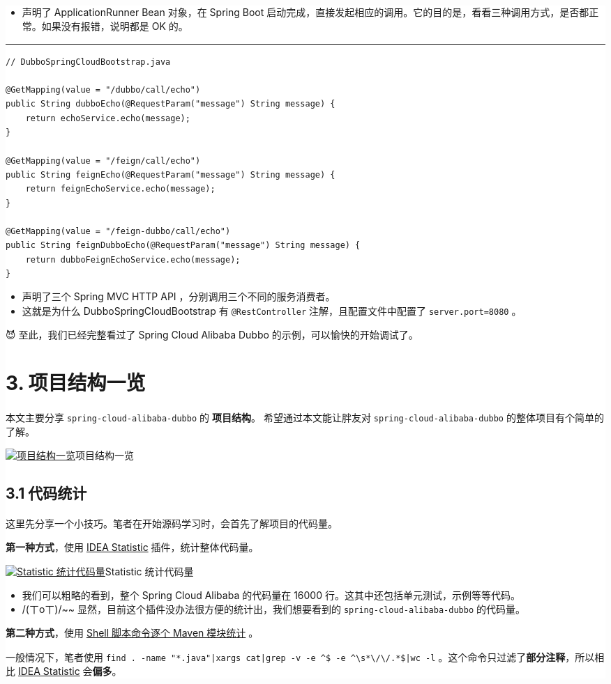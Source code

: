```
```

- 声明了 ApplicationRunner Bean 对象，在 Spring Boot 启动完成，直接发起相应的调用。它的目的是，看看三种调用方式，是否都正常。如果没有报错，说明都是 OK 的。

------

```
// DubboSpringCloudBootstrap.java

@GetMapping(value = "/dubbo/call/echo")
public String dubboEcho(@RequestParam("message") String message) {
    return echoService.echo(message);
}

@GetMapping(value = "/feign/call/echo")
public String feignEcho(@RequestParam("message") String message) {
    return feignEchoService.echo(message);
}

@GetMapping(value = "/feign-dubbo/call/echo")
public String feignDubboEcho(@RequestParam("message") String message) {
    return dubboFeignEchoService.echo(message);
}
```

- 声明了三个 Spring MVC HTTP API ，分别调用三个不同的服务消费者。
- 这就是为什么 DubboSpringCloudBootstrap 有 `@RestController` 注解，且配置文件中配置了 `server.port=8080` 。

😈 至此，我们已经完整看过了 Spring Cloud Alibaba Dubbo 的示例，可以愉快的开始调试了。

# 3. 项目结构一览

本文主要分享 `spring-cloud-alibaba-dubbo` 的 **项目结构**。
希望通过本文能让胖友对 `spring-cloud-alibaba-dubbo` 的整体项目有个简单的了解。

[![项目结构一览](http://static.iocoder.cn/images/Dubbo/2018_02_14/02.jpg)](http://static.iocoder.cn/images/Dubbo/2018_02_14/02.jpg)项目结构一览

## 3.1 代码统计

这里先分享一个小技巧。笔者在开始源码学习时，会首先了解项目的代码量。

**第一种方式**，使用 [IDEA Statistic](https://plugins.jetbrains.com/plugin/4509-statistic) 插件，统计整体代码量。

[![Statistic 统计代码量](http://static.iocoder.cn/images/Dubbo/2018_02_14/03.jpg)](http://static.iocoder.cn/images/Dubbo/2018_02_14/03.jpg)Statistic 统计代码量

- 我们可以粗略的看到，整个 Spring Cloud Alibaba 的代码量在 16000 行。这其中还包括单元测试，示例等等代码。
- /(ㄒoㄒ)/~~ 显然，目前这个插件没办法很方便的统计出，我们想要看到的 `spring-cloud-alibaba-dubbo` 的代码量。

**第二种方式**，使用 [Shell 脚本命令逐个 Maven 模块统计](http://blog.csdn.net/yhhwatl/article/details/52623879) 。

一般情况下，笔者使用 `find . -name "*.java"|xargs cat|grep -v -e ^$ -e ^\s*\/\/.*$|wc -l` 。这个命令只过滤了**部分注释**，所以相比 [IDEA Statistic](https://plugins.jetbrains.com/plugin/4509-statistic) 会**偏多**。
